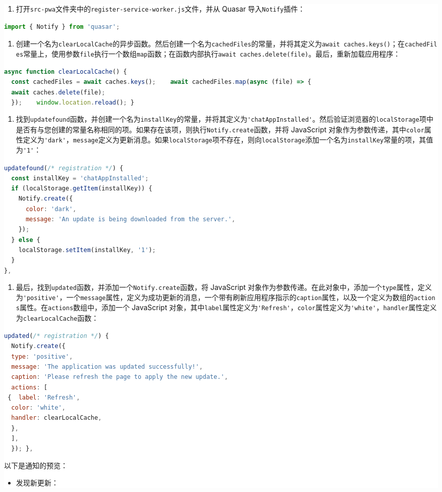 1.  打开`src-pwa`文件夹中的`register-service-worker.js`文件，并从 Quasar 导入`Notify`插件：

```js
import { Notify } from 'quasar';
```

1.  创建一个名为`clearLocalCache`的异步函数。然后创建一个名为`cachedFiles`的常量，并将其定义为`await caches.keys()`；在`cachedFiles`常量上，使用参数`file`执行一个数组`map`函数；在函数内部执行`await caches.delete(file)`。最后，重新加载应用程序：

```js
async function clearLocalCache() {
  const cachedFiles = await caches.keys();    await cachedFiles.map(async (file) => {
  await caches.delete(file);
  });    window.location.reload(); }
```

1.  找到`updatefound`函数，并创建一个名为`installKey`的常量，并将其定义为`'chatAppInstalled'`。然后验证浏览器的`localStorage`项中是否有与您创建的常量名称相同的项。如果存在该项，则执行`Notify.create`函数，并将 JavaScript 对象作为参数传递，其中`color`属性定义为`'dark'`，`message`定义为更新消息。如果`localStorage`项不存在，则向`localStorage`添加一个名为`installKey`常量的项，其值为`'1'`：

```js
updatefound(/* registration */) {
  const installKey = 'chatAppInstalled';
  if (localStorage.getItem(installKey)) {
    Notify.create({
      color: 'dark',
      message: 'An update is being downloaded from the server.',
    });
  } else {
    localStorage.setItem(installKey, '1');
  }
},
```

1.  最后，找到`updated`函数，并添加一个`Notify.create`函数，将 JavaScript 对象作为参数传递。在此对象中，添加一个`type`属性，定义为`'positive'`，一个`message`属性，定义为成功更新的消息，一个带有刷新应用程序指示的`caption`属性，以及一个定义为数组的`actions`属性。在`actions`数组中，添加一个 JavaScript 对象，其中`label`属性定义为`'Refresh'`，`color`属性定义为`'white'`，`handler`属性定义为`clearLocalCache`函数：

```js
updated(/* registration */) {
  Notify.create({
  type: 'positive',
  message: 'The application was updated successfully!',
  caption: 'Please refresh the page to apply the new update.',
  actions: [
 {  label: 'Refresh',
  color: 'white',
  handler: clearLocalCache,
  },
  ],
  }); },
```

以下是通知的预览：

+   发现新更新：
